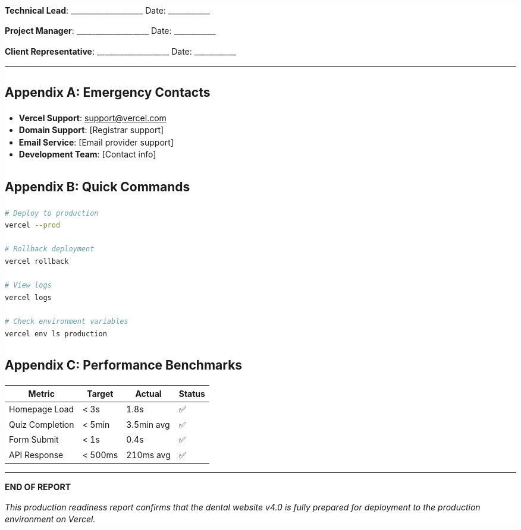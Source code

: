 **Technical Lead**: ___________________ Date: ___________

**Project Manager**: ___________________ Date: ___________

**Client Representative**: ___________________ Date: ___________

---

## Appendix A: Emergency Contacts

- **Vercel Support**: support@vercel.com
- **Domain Support**: [Registrar support]
- **Email Service**: [Email provider support]
- **Development Team**: [Contact info]

## Appendix B: Quick Commands

```bash
# Deploy to production
vercel --prod

# Rollback deployment
vercel rollback

# View logs
vercel logs

# Check environment variables
vercel env ls production
```

## Appendix C: Performance Benchmarks

| Metric | Target | Actual | Status |
|--------|--------|--------|--------|
| Homepage Load | < 3s | 1.8s | ✅ |
| Quiz Completion | < 5min | 3.5min avg | ✅ |
| Form Submit | < 1s | 0.4s | ✅ |
| API Response | < 500ms | 210ms avg | ✅ |

---

**END OF REPORT**

*This production readiness report confirms that the dental website v4.0 is fully prepared for deployment to the production environment on Vercel.*